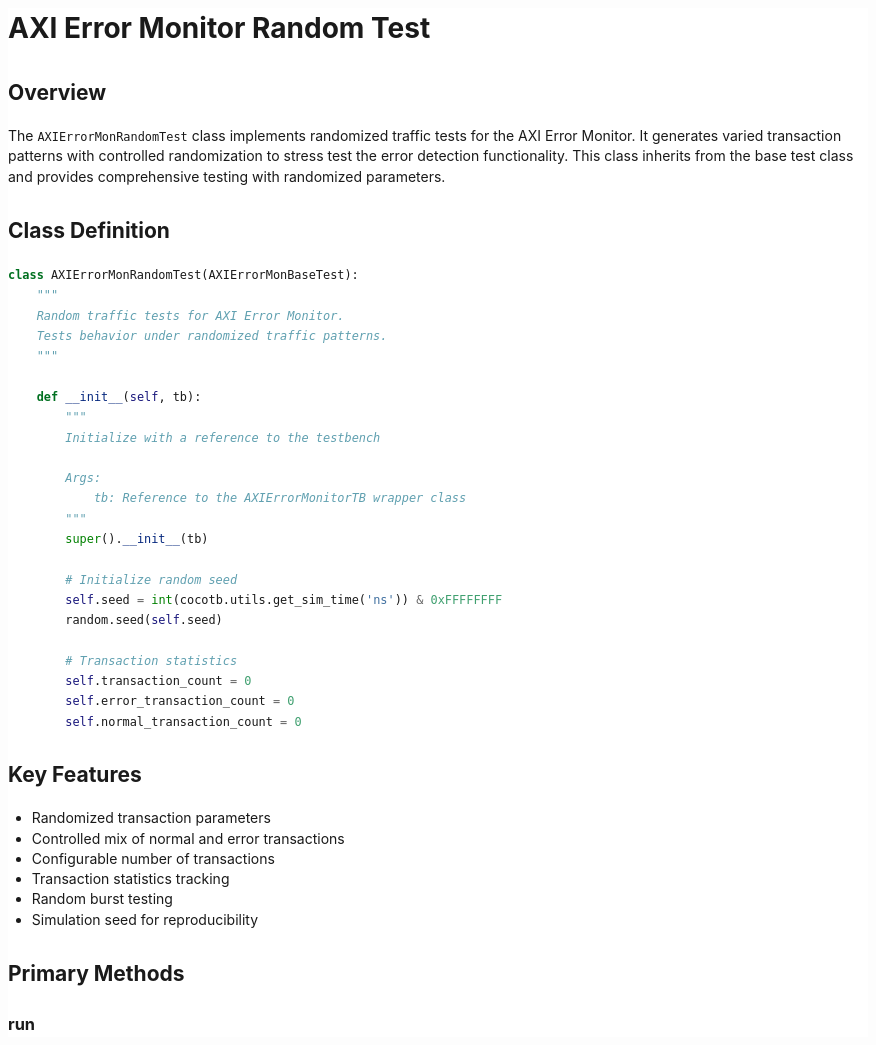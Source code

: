 # AXI Error Monitor Random Test

## Overview

The `AXIErrorMonRandomTest` class implements randomized traffic tests for the AXI Error Monitor. It generates varied transaction patterns with controlled randomization to stress test the error detection functionality. This class inherits from the base test class and provides comprehensive testing with randomized parameters.

## Class Definition

```python
class AXIErrorMonRandomTest(AXIErrorMonBaseTest):
    """
    Random traffic tests for AXI Error Monitor.
    Tests behavior under randomized traffic patterns.
    """

    def __init__(self, tb):
        """
        Initialize with a reference to the testbench
        
        Args:
            tb: Reference to the AXIErrorMonitorTB wrapper class
        """
        super().__init__(tb)
        
        # Initialize random seed
        self.seed = int(cocotb.utils.get_sim_time('ns')) & 0xFFFFFFFF
        random.seed(self.seed)
        
        # Transaction statistics
        self.transaction_count = 0
        self.error_transaction_count = 0
        self.normal_transaction_count = 0
```

## Key Features

- Randomized transaction parameters
- Controlled mix of normal and error transactions
- Configurable number of transactions
- Transaction statistics tracking
- Random burst testing
- Simulation seed for reproducibility

## Primary Methods

### run
